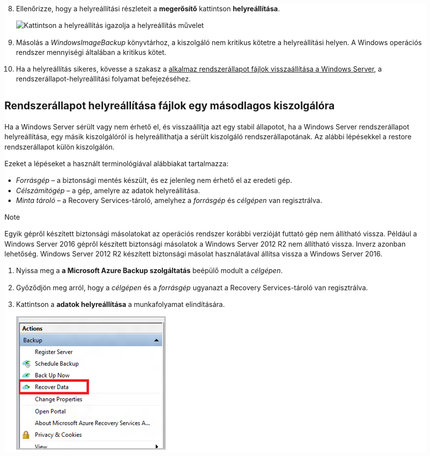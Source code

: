 8. Ellenőrizze, hogy a helyreállítási részleteit a **megerősítő** kattintson **helyreállítása**.

   ![Kattintson a helyreállítás igazolja a helyreállítás művelet](./media/backup-azure-restore-system-state/confirm-recovery.png)

9. Másolás a *WindowsImageBackup* könyvtárhoz, a kiszolgáló nem kritikus kötetre a helyreállítási helyen. A Windows operációs rendszer mennyiségi általában a kritikus kötet.

10. Ha a helyreállítás sikeres, kövesse a szakasz a [alkalmaz rendszerállapot fájlok visszaállítása a Windows Server](backup-azure-restore-system-state.md#apply-restored-system-state-files-to-the-windows-server), a rendszerállapot-helyreállítási folyamat befejezéséhez.

## <a name="recover-system-state-files-to-an-alternate-server"></a>Rendszerállapot helyreállítása fájlok egy másodlagos kiszolgálóra

Ha a Windows Server sérült vagy nem érhető el, és visszaállítja azt egy stabil állapotot, ha a Windows Server rendszerállapot helyreállítása, egy másik kiszolgálóról is helyreállíthatja a sérült kiszolgáló rendszerállapotának. Az alábbi lépésekkel a restore rendszerállapot külön kiszolgálón.  

Ezeket a lépéseket a használt terminológiával alábbiakat tartalmazza:

- *Forrásgép* – a biztonsági mentés készült, és ez jelenleg nem érhető el az eredeti gép.
- *Célszámítógép* – a gép, amelyre az adatok helyreállítása.
- *Minta tároló* – a Recovery Services-tároló, amelyhez a *forrásgép* és *célgépen* van regisztrálva. <br/>

> [!NOTE]
> Egyik gépről készített biztonsági másolatokat az operációs rendszer korábbi verzióját futtató gép nem állítható vissza. Például a Windows Server 2016 gépről készített biztonsági másolatok a Windows Server 2012 R2 nem állítható vissza. Inverz azonban lehetőség. Windows Server 2012 R2 készített biztonsági másolat használatával állítsa vissza a Windows Server 2016.
>

1. Nyissa meg a **a Microsoft Azure Backup szolgáltatás** beépülő modult a *célgépen*.
2. Győződjön meg arról, hogy a *célgépen* és a *forrásgép* ugyanazt a Recovery Services-tároló van regisztrálva.
3. Kattintson a **adatok helyreállítása** a munkafolyamat elindítására.

    ![Adatok helyreállítása](./media/backup-azure-restore-windows-server-classic/recover.png)

